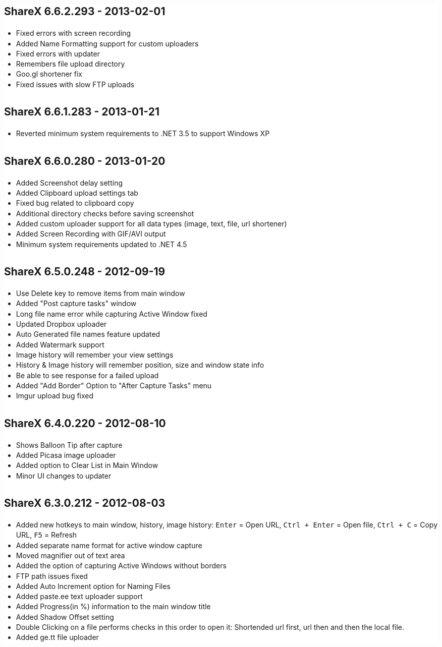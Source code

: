## ShareX 6.6.2.293 - 2013-02-01

* Fixed errors with screen recording
* Added Name Formatting support for custom uploaders
* Fixed errors with updater
* Remembers file upload directory
* Goo.gl shortener fix
* Fixed issues with slow FTP uploads

## ShareX 6.6.1.283 - 2013-01-21

* Reverted minimum system requirements to .NET 3.5 to support Windows XP

## ShareX 6.6.0.280 - 2013-01-20

* Added Screenshot delay setting
* Added Clipboard upload settings tab
* Fixed bug related to clipboard copy
* Additional directory checks before saving screenshot
* Added custom uploader support for all data types (image, text, file, url shortener)
* Added Screen Recording with GIF/AVI output
* Minimum system requirements updated to .NET 4.5

## ShareX 6.5.0.248 - 2012-09-19

* Use Delete key to remove items from main window
* Added "Post capture tasks" window
* Long file name error while capturing Active Window fixed
* Updated Dropbox uploader
* Auto Generated file names feature updated
* Added Watermark support
* Image history will remember your view settings
* History & Image history will remember position, size and window state info
* Be able to see response for a failed upload
* Added "Add Border" Option to "After Capture Tasks" menu
* Imgur upload bug fixed

## ShareX 6.4.0.220 - 2012-08-10

* Shows Balloon Tip after capture
* Added Picasa image uploader
* Added option to Clear List in Main Window
* Minor UI changes to updater

## ShareX 6.3.0.212 - 2012-08-03

* Added new hotkeys to main window, history, image history: <kbd>Enter</kbd> = Open URL, <kbd>Ctrl + Enter</kbd> = Open file, <kbd>Ctrl + C</kbd> = Copy URL, <kbd>F5</kbd> = Refresh
* Added separate name format for active window capture
* Moved magnifier out of text area
* Added the option of capturing Active Windows without borders
* FTP path issues fixed
* Added Auto Increment option for Naming Files
* Added paste.ee text uploader support
* Added Progress(in %) information to the main window title
* Added Shadow Offset setting
* Double Clicking on a file performs checks in this order to open it: Shortended url first, url then and then the local file.
* Added ge.tt file uploader
